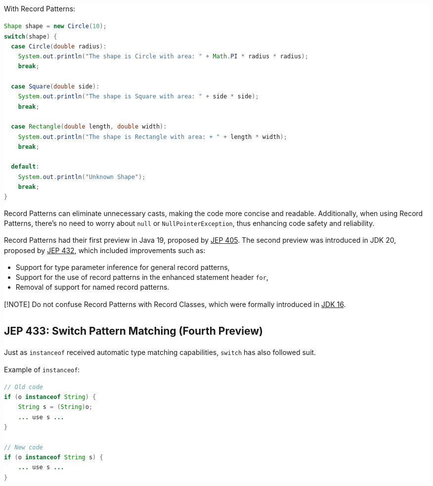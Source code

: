 With Record Patterns:

```java
Shape shape = new Circle(10);
switch(shape) {
  case Circle(double radius):
    System.out.println("The shape is Circle with area: " + Math.PI * radius * radius);
    break;

  case Square(double side):
    System.out.println("The shape is Square with area: " + side * side);
    break;

  case Rectangle(double length, double width):
    System.out.println("The shape is Rectangle with area: + " + length * width);
    break;

  default:
    System.out.println("Unknown Shape");
    break;
}
```

Record Patterns can eliminate unnecessary casts, making the code more concise and readable. Additionally, when using Record Patterns, there’s no need to worry about `null` or `NullPointerException`, thus enhancing code safety and reliability.

Record Patterns had their first preview in Java 19, proposed by [JEP 405](https://openjdk.org/jeps/405). The second preview was introduced in JDK 20, proposed by [JEP 432](https://openjdk.org/jeps/432), which included improvements such as:

- Support for type parameter inference for general record patterns,
- Support for the use of record patterns in the enhanced statement header `for`,
- Removal of support for named record patterns.

[!NOTE]
Do not confuse Record Patterns with Record Classes, which were formally introduced in [JDK 16](./java16.md).
## JEP 433: Switch Pattern Matching (Fourth Preview)

Just as `instanceof` received automatic type matching capabilities, `switch` has also followed suit.

Example of `instanceof`:

```java
// Old code
if (o instanceof String) {
    String s = (String)o;
    ... use s ...
}

// New code
if (o instanceof String s) {
    ... use s ...
}
```
